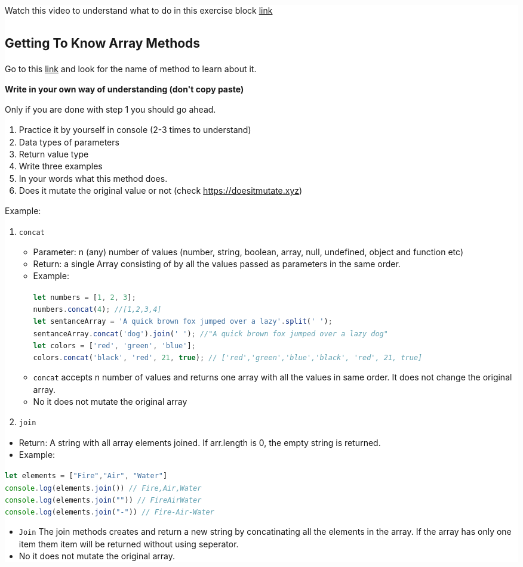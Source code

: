 Watch this video to understand what to do in this exercise block [link](https://www.youtube.com/watch?v=zGpplZj4zY0&feature=youtu.be)

## Getting To Know Array Methods

Go to this [link](https://developer.mozilla.org/en-US/docs/Web/JavaScript/Reference/Global_Objects/Array) and look for the name of method to learn about it.

**Write in your own way of understanding (don't copy paste)**

Only if you are done with step 1 you should go ahead.

1. Practice it by yourself in console (2-3 times to understand)
2. Data types of parameters
3. Return value type
4. Write three examples
5. In your words what this method does.
6. Does it mutate the original value or not (check https://doesitmutate.xyz)

Example:

1. `concat`

   - Parameter: n (any) number of values (number, string, boolean, array, null, undefined, object and function etc)
   - Return: a single Array consisting of by all the values passed as parameters in the same order.
   - Example:
     ```js
     let numbers = [1, 2, 3];
     numbers.concat(4); //[1,2,3,4]
     let sentanceArray = 'A quick brown fox jumped over a lazy'.split(' ');
     sentanceArray.concat('dog').join(' '); //"A quick brown fox jumped over a lazy dog"
     let colors = ['red', 'green', 'blue'];
     colors.concat('black', 'red', 21, true); // ['red','green','blue','black', 'red', 21, true]
     ```
   - `concat` accepts n number of values and returns one array with all the values in same order. It does not change the original array.
   - No it does not mutate the original array

2. `join`
- Return: A string with all array elements joined. If arr.length is 0, the empty string is returned.
- Example:
```js
let elements = ["Fire","Air", "Water"]
console.log(elements.join()) // Fire,Air,Water
console.log(elements.join("")) // FireAirWater
console.log(elements.join("-")) // Fire-Air-Water
```
- `Join` The join methods creates and return  a new string  by concatinating all the elements in the  array.
If the array has only one item them item will be returned without using seperator. 
- No it does not mutate the original array.

